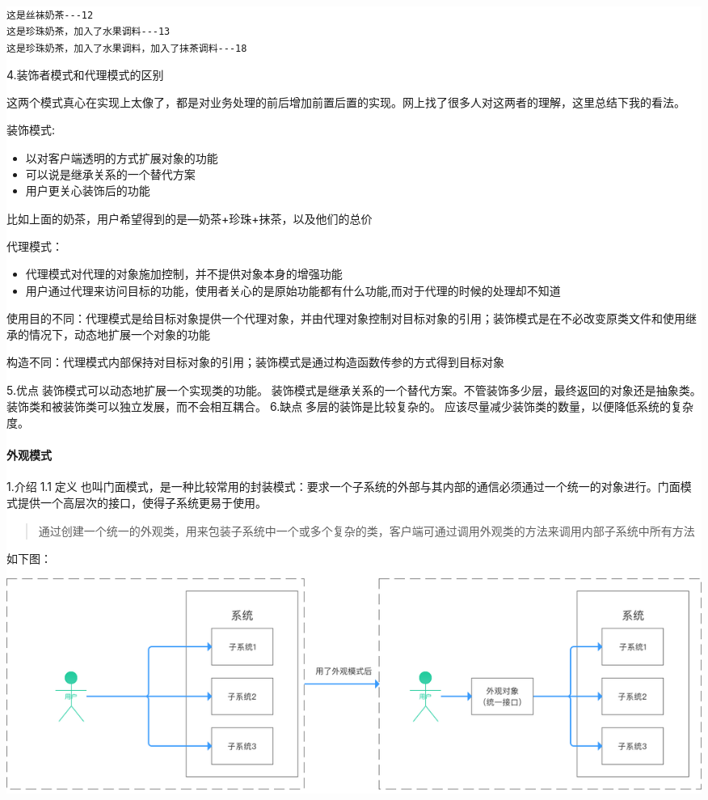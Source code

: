 ```
这是丝袜奶茶---12
这是珍珠奶茶，加入了水果调料---13
这是珍珠奶茶，加入了水果调料，加入了抹茶调料---18
```

4.装饰者模式和代理模式的区别

这两个模式真心在实现上太像了，都是对业务处理的前后增加前置后置的实现。网上找了很多人对这两者的理解，这里总结下我的看法。

装饰模式: 

* 以对客户端透明的方式扩展对象的功能 
* 可以说是继承关系的一个替代方案 
* 用户更关心装饰后的功能

比如上面的奶茶，用户希望得到的是—奶茶+珍珠+抹茶，以及他们的总价

代理模式： 

* 代理模式对代理的对象施加控制，并不提供对象本身的增强功能 
* 用户通过代理来访问目标的功能，使用者关心的是原始功能都有什么功能,而对于代理的时候的处理却不知道

使用目的不同：代理模式是给目标对象提供一个代理对象，并由代理对象控制对目标对象的引用；装饰模式是在不必改变原类文件和使用继承的情况下，动态地扩展一个对象的功能

构造不同：代理模式内部保持对目标对象的引用；装饰模式是通过构造函数传参的方式得到目标对象

5.优点
装饰模式可以动态地扩展一个实现类的功能。
装饰模式是继承关系的一个替代方案。不管装饰多少层，最终返回的对象还是抽象类。
装饰类和被装饰类可以独立发展，而不会相互耦合。
6.缺点
多层的装饰是比较复杂的。
应该尽量减少装饰类的数量，以便降低系统的复杂度。

#### 外观模式

1.介绍
1.1 定义
也叫门面模式，是一种比较常用的封装模式：要求一个子系统的外部与其内部的通信必须通过一个统一的对象进行。门面模式提供一个高层次的接口，使得子系统更易于使用。

>通过创建一个统一的外观类，用来包装子系统中一个或多个复杂的类，客户端可通过调用外观类的方法来调用内部子系统中所有方法

如下图：

![image](pic/p116.png)
